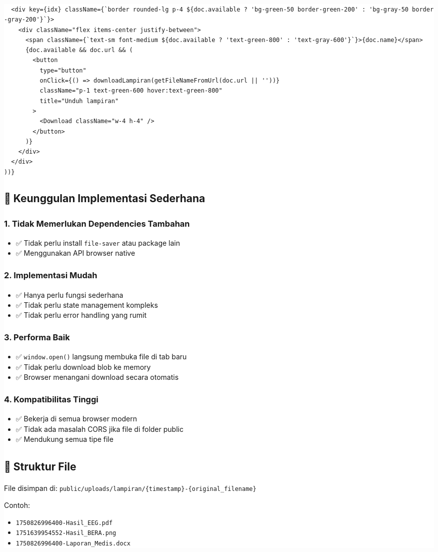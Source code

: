 ```tsx
  <div key={idx} className={`border rounded-lg p-4 ${doc.available ? 'bg-green-50 border-green-200' : 'bg-gray-50 border-gray-200'}`}>
    <div className="flex items-center justify-between">
      <span className={`text-sm font-medium ${doc.available ? 'text-green-800' : 'text-gray-600'}`}>{doc.name}</span>
      {doc.available && doc.url && (
        <button
          type="button"
          onClick={() => downloadLampiran(getFileNameFromUrl(doc.url || ''))}
          className="p-1 text-green-600 hover:text-green-800"
          title="Unduh lampiran"
        >
          <Download className="w-4 h-4" />
        </button>
      )}
    </div>
  </div>
))}
```

## 🎯 Keunggulan Implementasi Sederhana

### 1. Tidak Memerlukan Dependencies Tambahan
- ✅ Tidak perlu install `file-saver` atau package lain
- ✅ Menggunakan API browser native

### 2. Implementasi Mudah
- ✅ Hanya perlu fungsi sederhana
- ✅ Tidak perlu state management kompleks
- ✅ Tidak perlu error handling yang rumit

### 3. Performa Baik
- ✅ `window.open()` langsung membuka file di tab baru
- ✅ Tidak perlu download blob ke memory
- ✅ Browser menangani download secara otomatis

### 4. Kompatibilitas Tinggi
- ✅ Bekerja di semua browser modern
- ✅ Tidak ada masalah CORS jika file di folder public
- ✅ Mendukung semua tipe file

## 📁 Struktur File

File disimpan di: `public/uploads/lampiran/{timestamp}-{original_filename}`

Contoh:
- `1750826996400-Hasil_EEG.pdf`
- `1751639954552-Hasil_BERA.png`
- `1750826996400-Laporan_Medis.docx`
